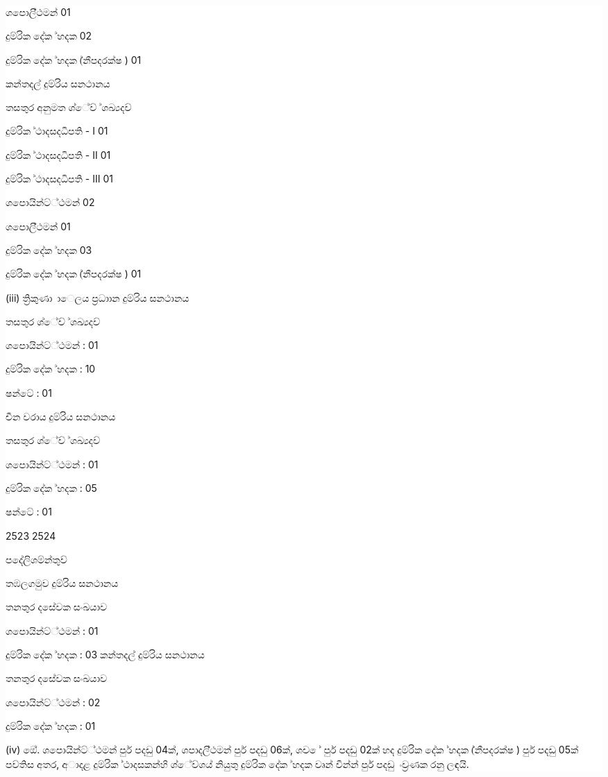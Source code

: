 ශපොලි්ථමන් 01

දුම්රික දේක ්හදක 02

දුම්රික දේක ්හදක (්නීපදරක්ෂ ) 01

කන්තදල් දුම්රිය සනථානය

තසතුර අනුමත ශ්ේව්‍ ්ශඛ්‍යදව්‍

දුම්රික ්ථාදසදධිපති - I 01

දුම්රික ්ථාදසදධිපති - II 01

දුම්රික ්ථාදසදධිපති - III 01

ශපොයින්ට්්ථමන් 02

ශපොලි්ථමන් 01

දුම්රික දේක ්හදක 03

දුම්රික දේක ්හදක (්නීපදරක්ෂ ) 01

(iii) ත්‍රිකුණා ාෙලය ප්‍රධාාන දුම්රිය සනථානය

තසතුර ශ්ේව්‍ ්ශඛ්‍යදව්‍

ශපොයින්ට්්ථමන් : 01

දුම්රික දේක ්හදක : 10

ෂන්ටේ : 01

චීන වරාය දුම්රිය සනථානය

තසතුර ශ්ේව්‍ ්ශඛ්‍යදව්‍

ශපොයින්ට්්ථමන් : 01

දුම්රික දේක ්හදක : 05

ෂන්ටේ : 01

2523 2524

පදේලිශම්න්තුව්‍

තඹලගමුව දුම්රිය සනථානය

තනතුර දසේවක සංඛයාව

ශපොයින්ට්්ථමන් : 01

දුම්රික දේක ්හදක : 03 කන්තදල් දුම්රිය සනථානය

තනතුර දසේවක සංඛයාව

ශපොයින්ට්්ථමන් : 02

දුම්රික දේක ්හදක : 01

(iv) ඔේ. ශපොයින්ට්්ථමන් පුර් පදඩු 04ක්, ශපාදලි්ථමන් පුර් පදඩු 06ක්, ශච ේ පුර් පදඩු 02ක් හද දුම්රික දේක ්හදක (්නීපදරක්ෂ ) පුර් පදඩු 05ක් පව්‍තිස අතර, අාදළ දුම්රික ්ථාදසකන්හි ශ්ේව්‍ශය් නියුතු දුම්රික දේක ්හදක ව්‍රුන් වින්න් පුර් පදඩු ංව්‍රණක රනු ලඳයි.
